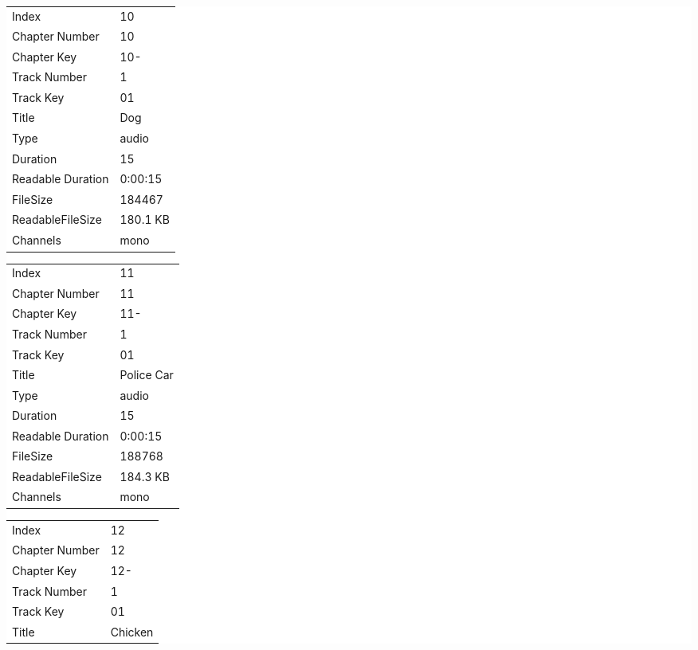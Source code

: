 |  |  |
| - | - |
| Index | 10 |
| Chapter Number | 10 |
| Chapter Key | 10- |
| Track Number | 1 |
| Track Key | 01 |
| Title | Dog  |
| Type | audio |
| Duration | 15 |
| Readable Duration | 0:00:15 |
| FileSize | 184467 |
| ReadableFileSize | 180.1 KB |
| Channels | mono |

|  |  |
| - | - |
| Index | 11 |
| Chapter Number | 11 |
| Chapter Key | 11- |
| Track Number | 1 |
| Track Key | 01 |
| Title | Police Car  |
| Type | audio |
| Duration | 15 |
| Readable Duration | 0:00:15 |
| FileSize | 188768 |
| ReadableFileSize | 184.3 KB |
| Channels | mono |

|  |  |
| - | - |
| Index | 12 |
| Chapter Number | 12 |
| Chapter Key | 12- |
| Track Number | 1 |
| Track Key | 01 |
| Title | Chicken  |